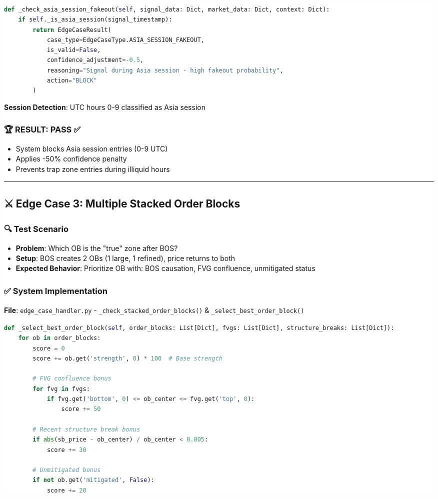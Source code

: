 ```python
def _check_asia_session_fakeout(self, signal_data: Dict, market_data: Dict, context: Dict):
    if self._is_asia_session(signal_timestamp):
        return EdgeCaseResult(
            case_type=EdgeCaseType.ASIA_SESSION_FAKEOUT,
            is_valid=False,
            confidence_adjustment=-0.5,
            reasoning="Signal during Asia session - high fakeout probability",
            action="BLOCK"
        )
```

**Session Detection**: UTC hours 0-9 classified as Asia session

### 🏆 **RESULT: PASS** ✅
- System blocks Asia session entries (0-9 UTC)
- Applies -50% confidence penalty
- Prevents trap zone entries during illiquid hours

---

## ⚔️ Edge Case 3: Multiple Stacked Order Blocks

### 🔍 Test Scenario
- **Problem**: Which OB is the "true" zone after BOS?
- **Setup**: BOS creates 2 OBs (1 large, 1 refined), price returns to both
- **Expected Behavior**: Prioritize OB with: BOS causation, FVG confluence, unmitigated status

### ✅ System Implementation
**File**: `edge_case_handler.py` - `_check_stacked_order_blocks()` & `_select_best_order_block()`

```python
def _select_best_order_block(self, order_blocks: List[Dict], fvgs: List[Dict], structure_breaks: List[Dict]):
    for ob in order_blocks:
        score = 0
        score += ob.get('strength', 0) * 100  # Base strength
        
        # FVG confluence bonus
        for fvg in fvgs:
            if fvg.get('bottom', 0) <= ob_center <= fvg.get('top', 0):
                score += 50
        
        # Recent structure break bonus
        if abs(sb_price - ob_center) / ob_center < 0.005:
            score += 30
        
        # Unmitigated bonus
        if not ob.get('mitigated', False):
            score += 20
```

